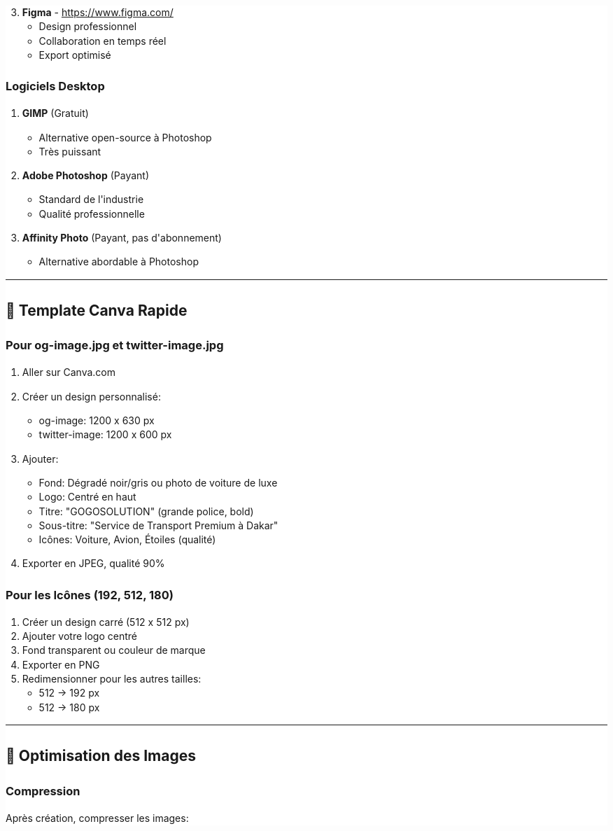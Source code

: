 3. **Figma** - https://www.figma.com/
   - Design professionnel
   - Collaboration en temps réel
   - Export optimisé

### Logiciels Desktop
1. **GIMP** (Gratuit)
   - Alternative open-source à Photoshop
   - Très puissant

2. **Adobe Photoshop** (Payant)
   - Standard de l'industrie
   - Qualité professionnelle

3. **Affinity Photo** (Payant, pas d'abonnement)
   - Alternative abordable à Photoshop

---

## 📐 Template Canva Rapide

### Pour og-image.jpg et twitter-image.jpg

1. Aller sur Canva.com
2. Créer un design personnalisé:
   - og-image: 1200 x 630 px
   - twitter-image: 1200 x 600 px

3. Ajouter:
   - Fond: Dégradé noir/gris ou photo de voiture de luxe
   - Logo: Centré en haut
   - Titre: "GOGOSOLUTION" (grande police, bold)
   - Sous-titre: "Service de Transport Premium à Dakar"
   - Icônes: Voiture, Avion, Étoiles (qualité)

4. Exporter en JPEG, qualité 90%

### Pour les Icônes (192, 512, 180)

1. Créer un design carré (512 x 512 px)
2. Ajouter votre logo centré
3. Fond transparent ou couleur de marque
4. Exporter en PNG
5. Redimensionner pour les autres tailles:
   - 512 → 192 px
   - 512 → 180 px

---

## 🔧 Optimisation des Images

### Compression
Après création, compresser les images:
